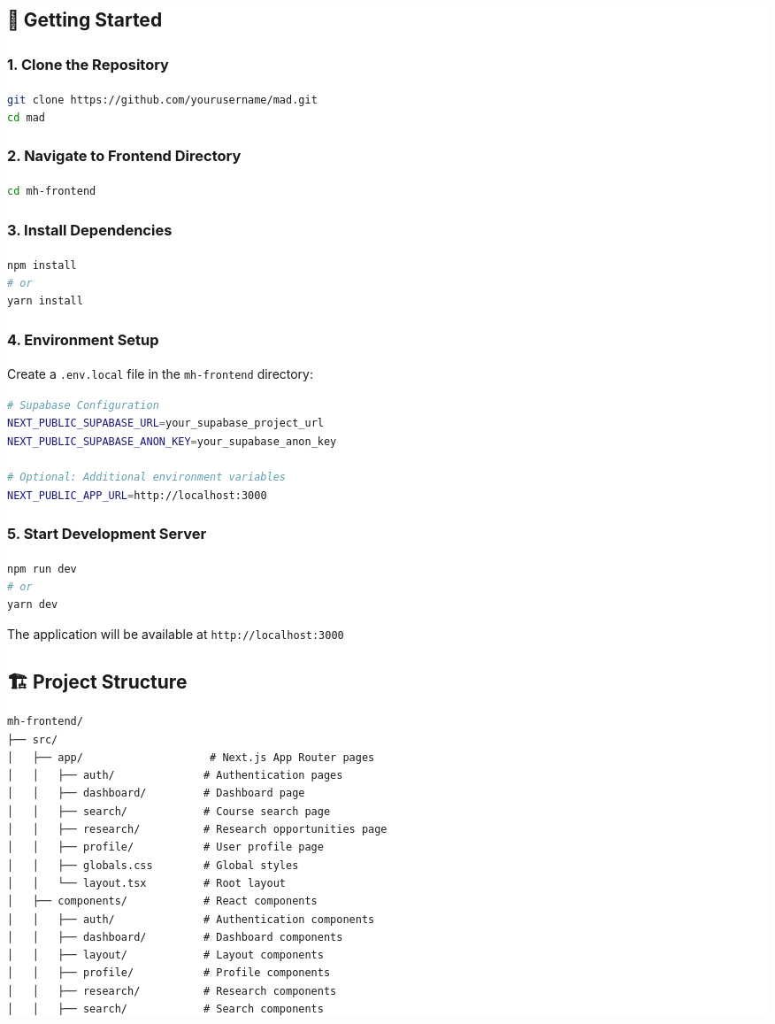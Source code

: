 ## 🚀 Getting Started

### 1. Clone the Repository

```bash
git clone https://github.com/yourusername/mad.git
cd mad
```

### 2. Navigate to Frontend Directory

```bash
cd mh-frontend
```

### 3. Install Dependencies

```bash
npm install
# or
yarn install
```

### 4. Environment Setup

Create a `.env.local` file in the `mh-frontend` directory:

```bash
# Supabase Configuration
NEXT_PUBLIC_SUPABASE_URL=your_supabase_project_url
NEXT_PUBLIC_SUPABASE_ANON_KEY=your_supabase_anon_key

# Optional: Additional environment variables
NEXT_PUBLIC_APP_URL=http://localhost:3000
```

### 5. Start Development Server

```bash
npm run dev
# or
yarn dev
```

The application will be available at `http://localhost:3000`

## 🏗 Project Structure

```
mh-frontend/
├── src/
│   ├── app/                    # Next.js App Router pages
│   │   ├── auth/              # Authentication pages
│   │   ├── dashboard/         # Dashboard page
│   │   ├── search/            # Course search page
│   │   ├── research/          # Research opportunities page
│   │   ├── profile/           # User profile page
│   │   ├── globals.css        # Global styles
│   │   └── layout.tsx         # Root layout
│   ├── components/            # React components
│   │   ├── auth/              # Authentication components
│   │   ├── dashboard/         # Dashboard components
│   │   ├── layout/            # Layout components
│   │   ├── profile/           # Profile components
│   │   ├── research/          # Research components
│   │   ├── search/            # Search components
```